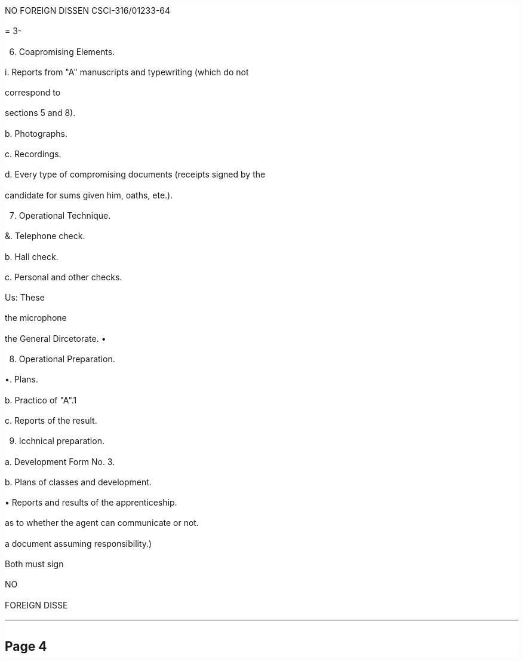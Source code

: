 NO FOREIGN DISSEN CSCI-316/01233-64

= 3-

6. Coapromising Elements.

i. Reports from "A" manuscripts and typewriting (which do not

correspond to

sections 5 and 8).

b. Photographs.

c. Recordings.

d. Every type of compromising documents (receipts signed by the

candidate for sums given him, oaths, ete.).

7. Operational Technique.

&. Telephone check.

b. Hall check.

c. Personal and other checks.

Us: These

the microphone

the General Dircetorate. •

8. Operational Preparation.

•. Plans.

b. Practico of "A".1

c. Reports of the result.

9. Icchnical preparation.

a. Development Form No. 3.

b. Plans of classes and development.

• Reports and results of the apprenticeship.

as to whether the agent can communicate or not.

a document assuming responsibility.)

Both must sign

NO

FOREIGN DISSE

---

## Page 4
